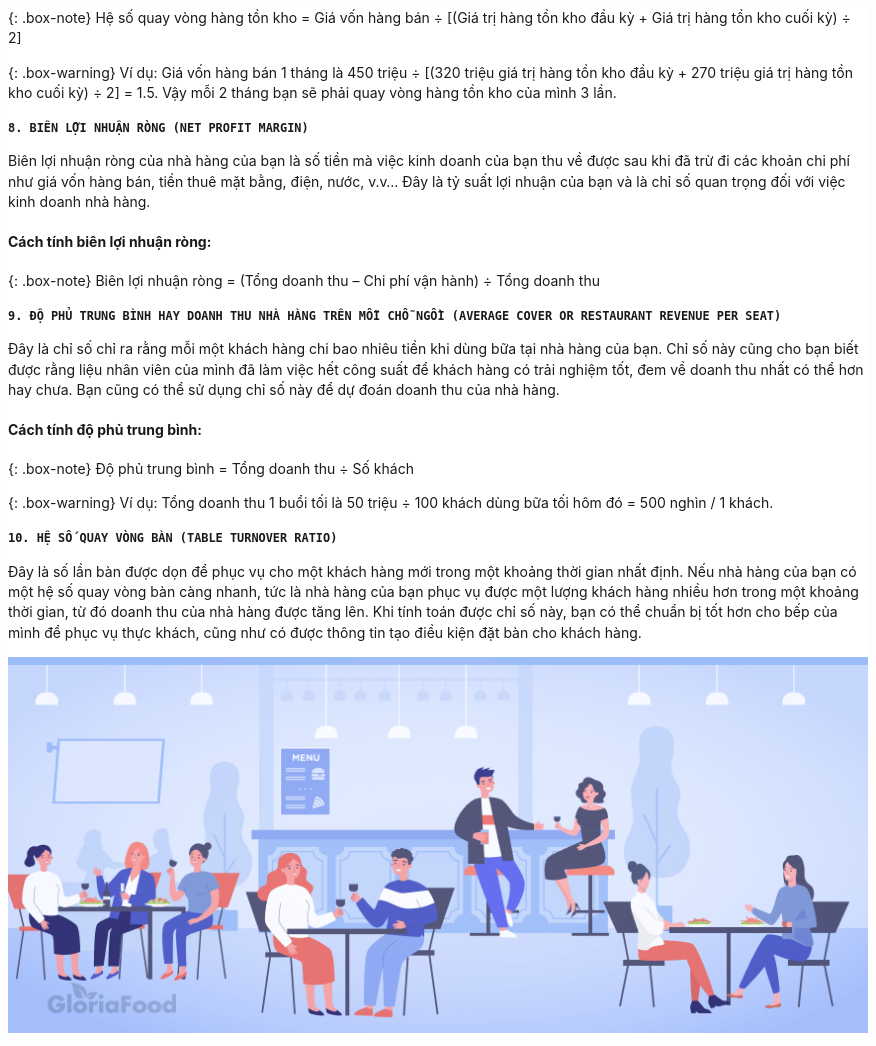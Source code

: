 {: .box-note}
Hệ số quay vòng hàng tồn kho = Giá vốn hàng bán ÷ [(Giá trị hàng tồn kho đầu kỳ + Giá trị hàng tồn kho cuối kỳ) ÷ 2]

{: .box-warning}
Ví dụ: Giá vốn hàng bán 1 tháng là 450 triệu ÷ [(320 triệu giá trị hàng tồn kho đầu kỳ + 270 triệu giá trị hàng tồn kho cuối kỳ) ÷ 2] = 1.5. Vậy mỗi 2 tháng bạn sẽ phải quay vòng hàng tồn kho của mình 3 lần.

**`8. BIÊN LỢI NHUẬN RÒNG (NET PROFIT MARGIN)`**

Biên lợi nhuận ròng của nhà hàng của bạn là số tiền mà việc kinh doanh của bạn thu về được sau khi đã trừ đi các khoản chi phí như giá vốn hàng bán, tiền thuê mặt bằng, điện, nước, v.v… Đây là tỷ suất lợi nhuận của bạn và là chỉ số quan trọng đối với việc kinh doanh nhà hàng.

#### Cách tính biên lợi nhuận ròng:

{: .box-note}
Biên lợi nhuận ròng = (Tổng doanh thu – Chi phí vận hành) ÷ Tổng doanh thu

**`9. ĐỘ PHỦ TRUNG BÌNH HAY DOANH THU NHÀ HÀNG TRÊN MỖI CHỖ NGỒI (AVERAGE COVER OR RESTAURANT REVENUE PER SEAT)`**

Đây là chỉ số chỉ ra rằng mỗi một khách hàng chi bao nhiêu tiền khi dùng bữa tại nhà hàng của bạn. Chỉ số này cũng cho bạn biết được rằng liệu nhân viên của mình đã làm việc hết công suất để khách hàng có trải nghiệm tốt, đem về doanh thu nhất có thể hơn hay chưa. Bạn cũng có thể sử dụng chỉ số này để dự đoán doanh thu của nhà hàng.

#### Cách tính độ phủ trung bình:

{: .box-note}
Độ phủ trung bình = Tổng doanh thu ÷ Số khách

{: .box-warning}
Ví dụ: Tổng doanh thu 1 buổi tối là 50 triệu ÷ 100 khách dùng bữa tối hôm đó = 500 nghìn / 1 khách.

**`10. HỆ SỐ QUAY VÒNG BÀN (TABLE TURNOVER RATIO)`**

Đây là số lần bàn được dọn để phục vụ cho một khách hàng mới trong một khoảng thời gian nhất định. Nếu nhà hàng của bạn có một hệ số quay vòng bàn càng nhanh, tức là nhà hàng của bạn phục vụ được một lượng khách hàng nhiều hơn trong một khoảng thời gian, từ đó doanh thu của nhà hàng được tăng lên.
Khi tính toán được chỉ số này, bạn có thể chuẩn bị tốt hơn cho bếp của mình để phục vụ thực khách, cũng như có được thông tin tạo điều kiện đặt bàn cho khách hàng.

<div class="post-img-post">
    <img src="/img\\2021-09-20-chi-so-kinh-doanh\\Increase_Table_Turnover.png">
</div>
